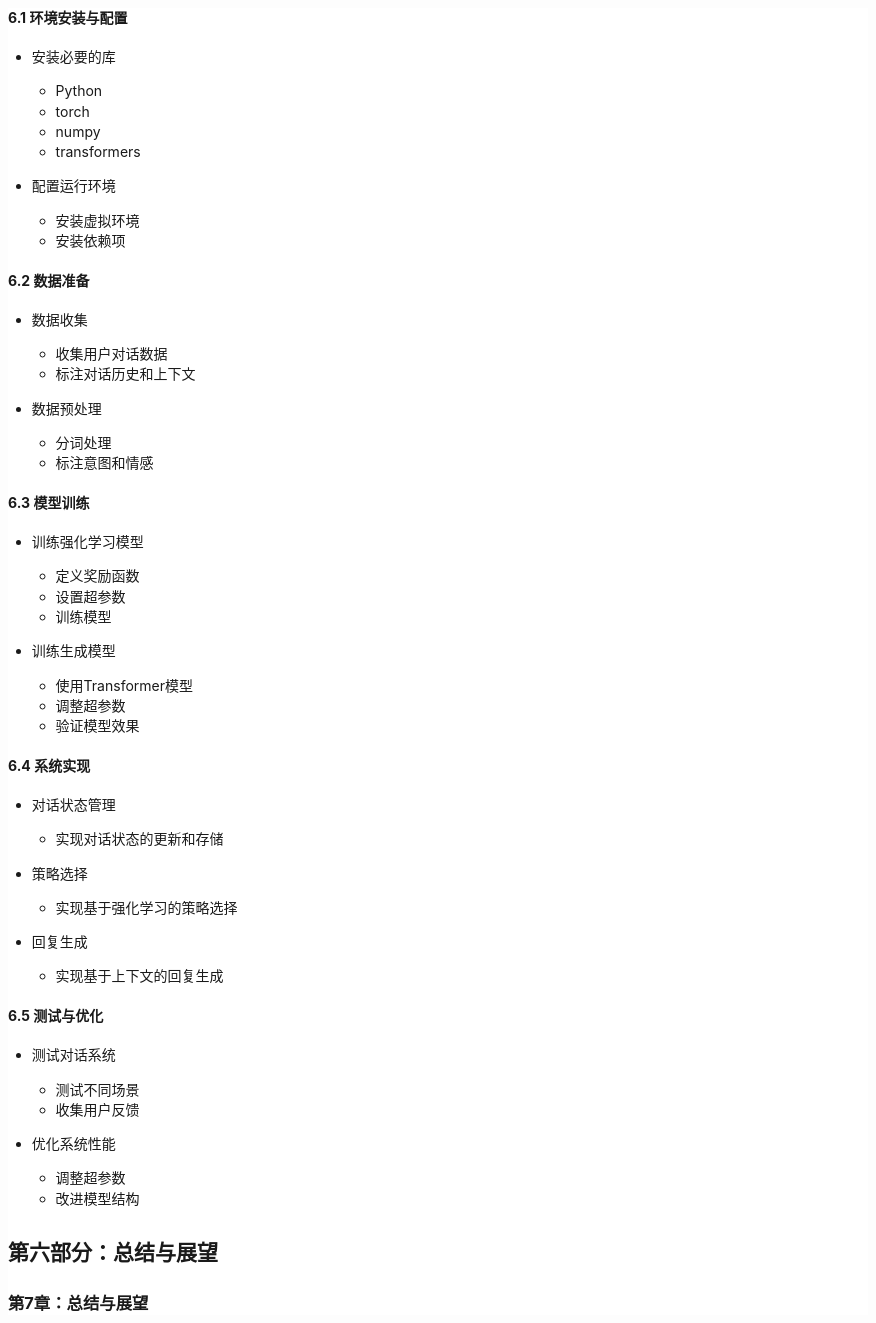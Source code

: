 #### 6.1 环境安装与配置
- 安装必要的库
  - Python
  - torch
  - numpy
  - transformers

- 配置运行环境
  - 安装虚拟环境
  - 安装依赖项

#### 6.2 数据准备
- 数据收集
  - 收集用户对话数据
  - 标注对话历史和上下文

- 数据预处理
  - 分词处理
  - 标注意图和情感

#### 6.3 模型训练
- 训练强化学习模型
  - 定义奖励函数
  - 设置超参数
  - 训练模型

- 训练生成模型
  - 使用Transformer模型
  - 调整超参数
  - 验证模型效果

#### 6.4 系统实现
- 对话状态管理
  - 实现对话状态的更新和存储

- 策略选择
  - 实现基于强化学习的策略选择

- 回复生成
  - 实现基于上下文的回复生成

#### 6.5 测试与优化
- 测试对话系统
  - 测试不同场景
  - 收集用户反馈

- 优化系统性能
  - 调整超参数
  - 改进模型结构

## 第六部分：总结与展望

### 第7章：总结与展望
